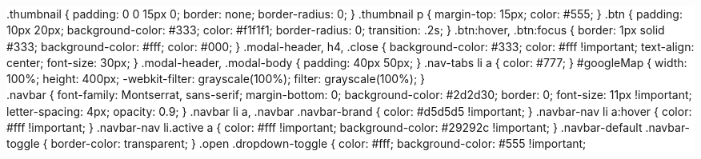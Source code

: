   .thumbnail {
    padding: 0 0 15px 0;
    border: none;
    border-radius: 0;
  }
  .thumbnail p {
    margin-top: 15px;
    color: #555;
  }
  .btn {
    padding: 10px 20px;
    background-color: #333;
    color: #f1f1f1;
    border-radius: 0;
    transition: .2s;
  }
  .btn:hover, .btn:focus {
    border: 1px solid #333;
    background-color: #fff;
    color: #000;
  }
  .modal-header, h4, .close {
    background-color: #333;
    color: #fff !important;
    text-align: center;
    font-size: 30px;
  }
  .modal-header, .modal-body {
    padding: 40px 50px;
  }
  .nav-tabs li a {
    color: #777;
  }
  #googleMap {
    width: 100%;
    height: 400px;
    -webkit-filter: grayscale(100%);
    filter: grayscale(100%);
  }  
  .navbar {
    font-family: Montserrat, sans-serif;
    margin-bottom: 0;
    background-color: #2d2d30;
    border: 0;
    font-size: 11px !important;
    letter-spacing: 4px;
    opacity: 0.9;
  }
  .navbar li a, .navbar .navbar-brand { 
    color: #d5d5d5 !important;
  }
  .navbar-nav li a:hover {
    color: #fff !important;
  }
  .navbar-nav li.active a {
    color: #fff !important;
    background-color: #29292c !important;
  }
  .navbar-default .navbar-toggle {
    border-color: transparent;
  }
  .open .dropdown-toggle {
    color: #fff;
    background-color: #555 !important;